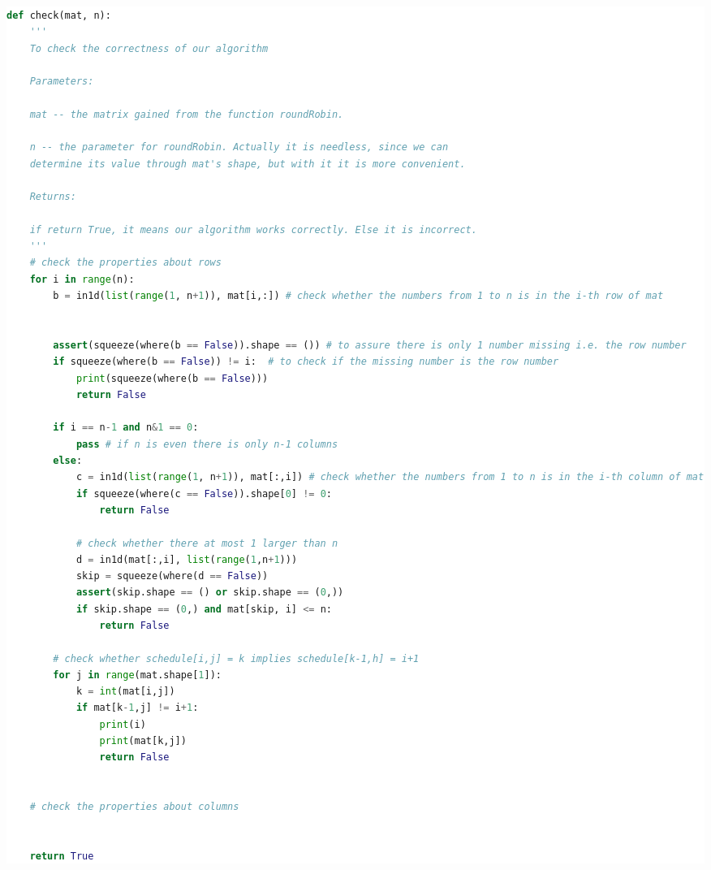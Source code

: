 
```python
def check(mat, n):
    '''
    To check the correctness of our algorithm
    
    Parameters:
    
    mat -- the matrix gained from the function roundRobin.
    
    n -- the parameter for roundRobin. Actually it is needless, since we can
    determine its value through mat's shape, but with it it is more convenient.
    
    Returns:
    
    if return True, it means our algorithm works correctly. Else it is incorrect.
    '''
    # check the properties about rows
    for i in range(n):
        b = in1d(list(range(1, n+1)), mat[i,:]) # check whether the numbers from 1 to n is in the i-th row of mat
        
        
        assert(squeeze(where(b == False)).shape == ()) # to assure there is only 1 number missing i.e. the row number
        if squeeze(where(b == False)) != i:  # to check if the missing number is the row number
            print(squeeze(where(b == False)))
            return False
        
        if i == n-1 and n&1 == 0:
            pass # if n is even there is only n-1 columns
        else:
            c = in1d(list(range(1, n+1)), mat[:,i]) # check whether the numbers from 1 to n is in the i-th column of mat
            if squeeze(where(c == False)).shape[0] != 0:
                return False
            
            # check whether there at most 1 larger than n
            d = in1d(mat[:,i], list(range(1,n+1))) 
            skip = squeeze(where(d == False))
            assert(skip.shape == () or skip.shape == (0,))
            if skip.shape == (0,) and mat[skip, i] <= n:
                return False
            
        # check whether schedule[i,j] = k implies schedule[k-1,h] = i+1
        for j in range(mat.shape[1]):
            k = int(mat[i,j])
            if mat[k-1,j] != i+1:
                print(i)
                print(mat[k,j])
                return False
            
    
    # check the properties about columns
    
        
    return True     
```


[7]: http://static.zybuluo.com/EtoDemerzel/uljoo50rezmmtgoyn0sld2z9/image_1cbjk539n17qc17tu1grm1cok182u2n.png
[dia]: http://static.zybuluo.com/EtoDemerzel/rp6lkc3tu6d65kcqnlr0p4fw/image_1cbjll0dl1ac31n071qgh1f231fcs29.png
[3]: http://static.zybuluo.com/EtoDemerzel/zksji75enxoc3p2juaorpt3b/image_1cbjlrmj0c4s1ogdr31h5q1aq72m.png
[4]: http://static.zybuluo.com/EtoDemerzel/x7vogsujz4m8v3jshe7q1gg7/image_1cbjm1hma12u1iqffcj1nop1gte33.png